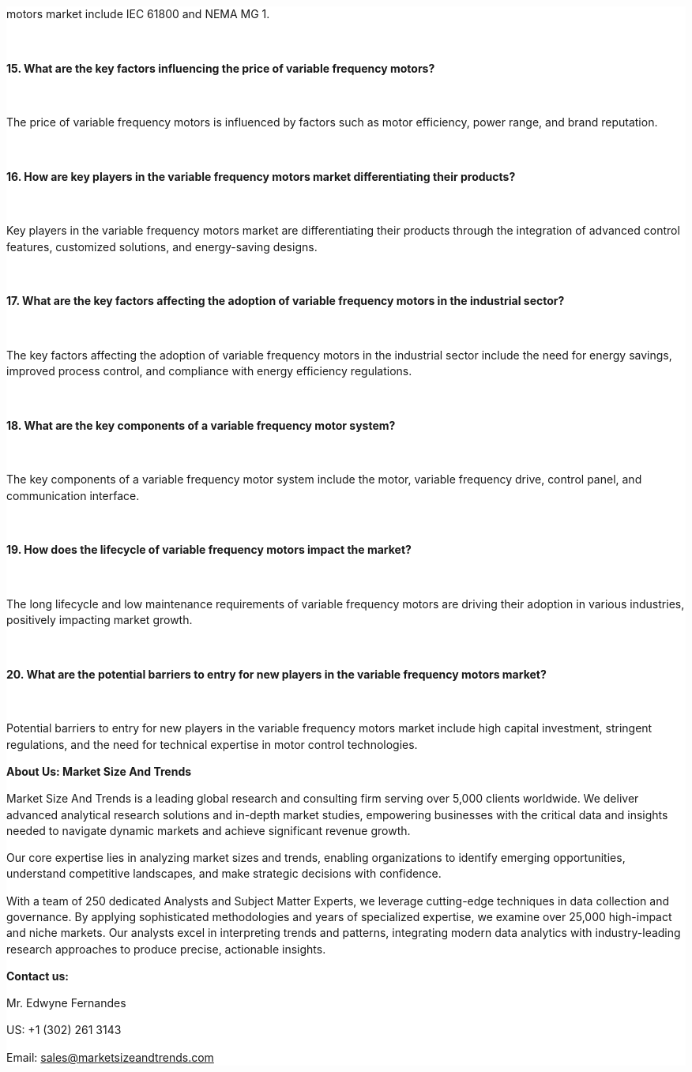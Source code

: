 motors market include IEC 61800 and NEMA MG 1.</p><p>&nbsp;</p><p><strong>15. What are the key factors influencing the price of variable frequency motors?</strong></p><p>&nbsp;</p><p>The price of variable frequency motors is influenced by factors such as motor efficiency, power range, and brand reputation.</p><p>&nbsp;</p><p><strong>16. How are key players in the variable frequency motors market differentiating their products?</strong></p><p>&nbsp;</p><p>Key players in the variable frequency motors market are differentiating their products through the integration of advanced control features, customized solutions, and energy-saving designs.</p><p>&nbsp;</p><p><strong>17. What are the key factors affecting the adoption of variable frequency motors in the industrial sector?</strong></p><p>&nbsp;</p><p>The key factors affecting the adoption of variable frequency motors in the industrial sector include the need for energy savings, improved process control, and compliance with energy efficiency regulations.</p><p>&nbsp;</p><p><strong>18. What are the key components of a variable frequency motor system?</strong></p><p>&nbsp;</p><p>The key components of a variable frequency motor system include the motor, variable frequency drive, control panel, and communication interface.</p><p>&nbsp;</p><p><strong>19. How does the lifecycle of variable frequency motors impact the market?</strong></p><p>&nbsp;</p><p>The long lifecycle and low maintenance requirements of variable frequency motors are driving their adoption in various industries, positively impacting market growth.</p><p>&nbsp;</p><p><strong>20. What are the potential barriers to entry for new players in the variable frequency motors market?</strong></p><p>&nbsp;</p><p>Potential barriers to entry for new players in the variable frequency motors market include high capital investment, stringent regulations, and the need for technical expertise in motor control technologies.</p></body></html></p><p><strong>About Us:&nbsp;Market Size And Trends</strong></p><p>Market Size And Trends&nbsp;is a leading global research and consulting firm serving over 5,000 clients worldwide. We deliver advanced analytical research solutions and in-depth market studies, empowering businesses with the critical data and insights needed to navigate dynamic markets and achieve significant revenue growth.</p><p>Our core expertise lies in analyzing market sizes and trends, enabling organizations to identify emerging opportunities, understand competitive landscapes, and make strategic decisions with confidence.</p><p>With a team of 250 dedicated Analysts and Subject Matter Experts, we leverage cutting-edge techniques in data collection and governance. By applying sophisticated methodologies and years of specialized expertise, we examine over 25,000 high-impact and niche markets. Our analysts excel in interpreting trends and patterns, integrating modern data analytics with industry-leading research approaches to produce precise, actionable insights.</p><p><strong>Contact us:</strong></p><p>Mr. Edwyne Fernandes</p><p>US: +1 (302) 261 3143</p><p>Email: <a href="mailto:sales@marketsizeandtrends.com">sales@marketsizeandtrends.com</a>&nbsp;</p>
